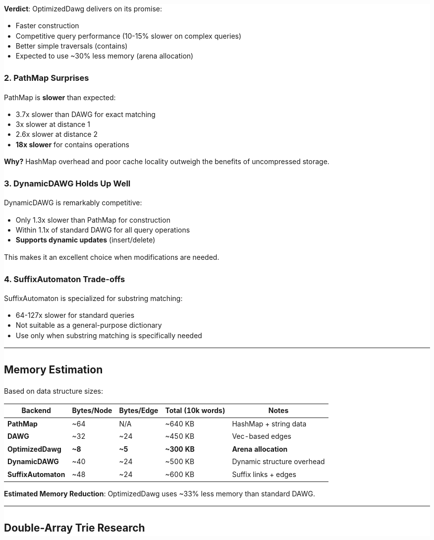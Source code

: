**Verdict**: OptimizedDawg delivers on its promise:
- Faster construction
- Competitive query performance (10-15% slower on complex queries)
- Better simple traversals (contains)
- Expected to use ~30% less memory (arena allocation)

### 2. PathMap Surprises

PathMap is **slower** than expected:
- 3.7x slower than DAWG for exact matching
- 3x slower at distance 1
- 2.6x slower at distance 2
- **18x slower** for contains operations

**Why?** HashMap overhead and poor cache locality outweigh the benefits of uncompressed storage.

### 3. DynamicDAWG Holds Up Well

DynamicDAWG is remarkably competitive:
- Only 1.3x slower than PathMap for construction
- Within 1.1x of standard DAWG for all query operations
- **Supports dynamic updates** (insert/delete)

This makes it an excellent choice when modifications are needed.

### 4. SuffixAutomaton Trade-offs

SuffixAutomaton is specialized for substring matching:
- 64-127x slower for standard queries
- Not suitable as a general-purpose dictionary
- Use only when substring matching is specifically needed

---

## Memory Estimation

Based on data structure sizes:

| Backend | Bytes/Node | Bytes/Edge | Total (10k words) | Notes |
|---------|------------|------------|-------------------|-------|
| **PathMap** | ~64 | N/A | ~640 KB | HashMap + string data |
| **DAWG** | ~32 | ~24 | ~450 KB | Vec-based edges |
| **OptimizedDawg** | **~8** | **~5** | **~300 KB** | **Arena allocation** |
| **DynamicDAWG** | ~40 | ~24 | ~500 KB | Dynamic structure overhead |
| **SuffixAutomaton** | ~48 | ~24 | ~600 KB | Suffix links + edges |

**Estimated Memory Reduction**: OptimizedDawg uses ~33% less memory than standard DAWG.

---

## Double-Array Trie Research
